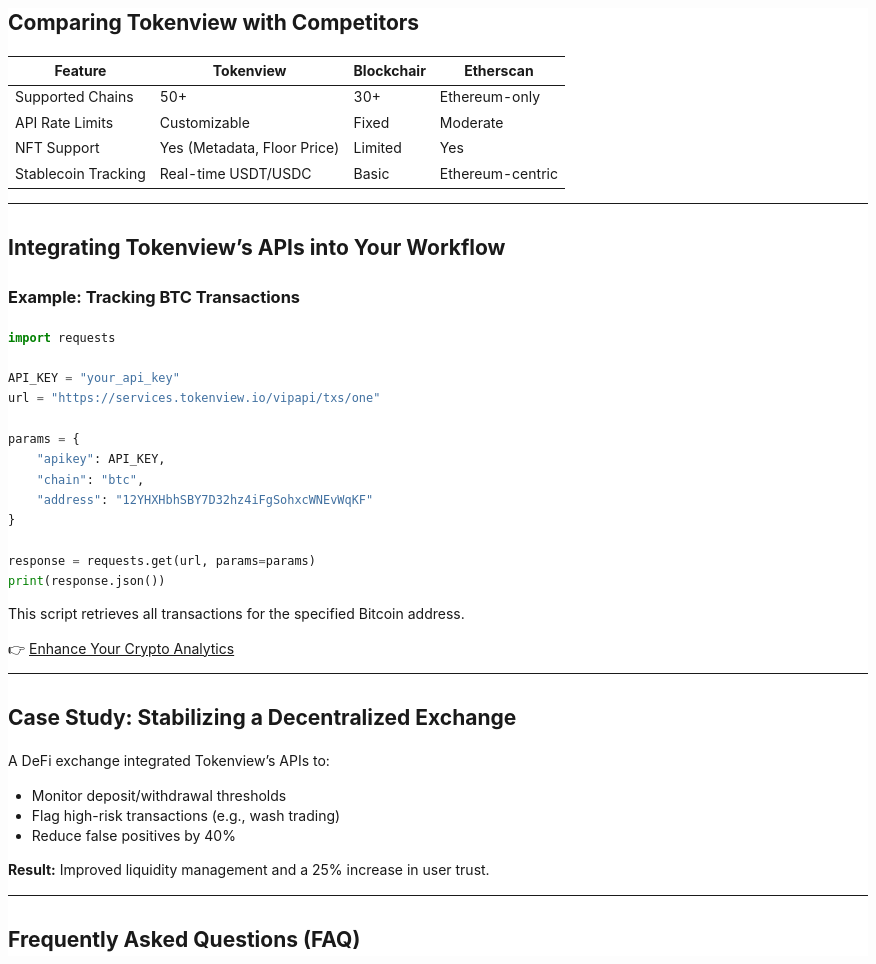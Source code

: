 ## Comparing Tokenview with Competitors  

| Feature                | Tokenview              | Blockchair            | Etherscan             |  
|------------------------|------------------------|-----------------------|-----------------------|  
| Supported Chains       | 50+                    | 30+                   | Ethereum-only         |  
| API Rate Limits        | Customizable           | Fixed                 | Moderate              |  
| NFT Support            | Yes (Metadata, Floor Price) | Limited             | Yes                   |  
| Stablecoin Tracking    | Real-time USDT/USDC    | Basic                 | Ethereum-centric      |  

---

## Integrating Tokenview’s APIs into Your Workflow  

### Example: Tracking BTC Transactions  

```python  
import requests  

API_KEY = "your_api_key"  
url = "https://services.tokenview.io/vipapi/txs/one"  

params = {  
    "apikey": API_KEY,  
    "chain": "btc",  
    "address": "12YHXHbhSBY7D32hz4iFgSohxcWNEvWqKF"  
}  

response = requests.get(url, params=params)  
print(response.json())  
```  

This script retrieves all transactions for the specified Bitcoin address.  

👉 [Enhance Your Crypto Analytics](https://bit.ly/okx-bonus)  

---

## Case Study: Stabilizing a Decentralized Exchange  

A DeFi exchange integrated Tokenview’s APIs to:  
- Monitor deposit/withdrawal thresholds  
- Flag high-risk transactions (e.g., wash trading)  
- Reduce false positives by 40%  

**Result:** Improved liquidity management and a 25% increase in user trust.  

---

## Frequently Asked Questions (FAQ)  
